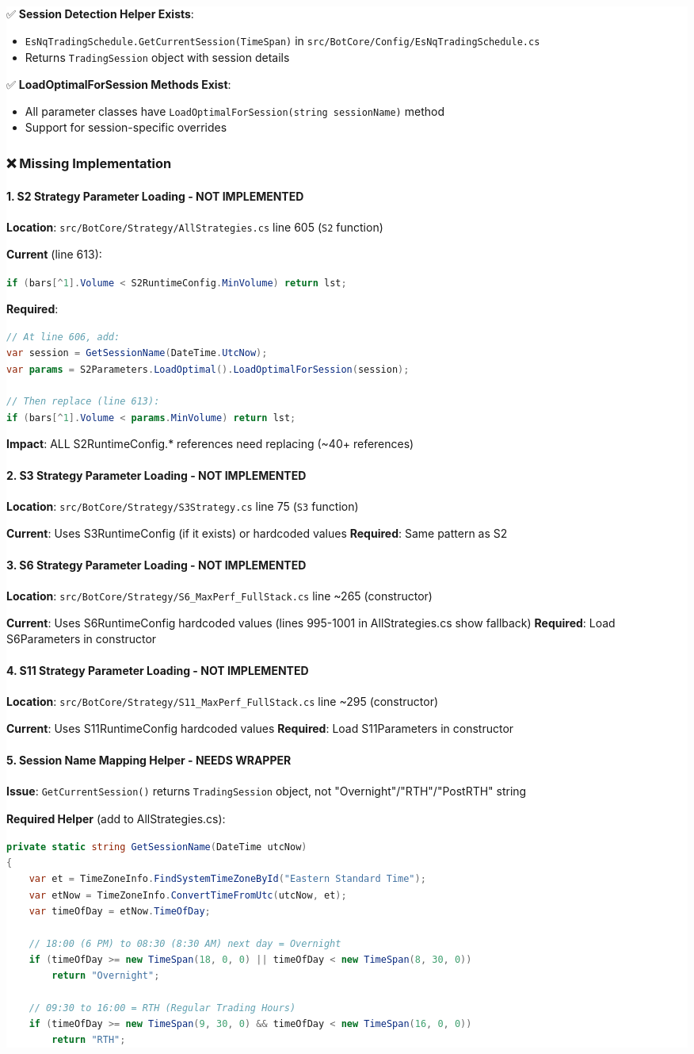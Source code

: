 ✅ **Session Detection Helper Exists**:
- `EsNqTradingSchedule.GetCurrentSession(TimeSpan)` in `src/BotCore/Config/EsNqTradingSchedule.cs`
- Returns `TradingSession` object with session details

✅ **LoadOptimalForSession Methods Exist**:
- All parameter classes have `LoadOptimalForSession(string sessionName)` method
- Support for session-specific overrides

### ❌ Missing Implementation

#### 1. S2 Strategy Parameter Loading - NOT IMPLEMENTED
**Location**: `src/BotCore/Strategy/AllStrategies.cs` line 605 (`S2` function)

**Current** (line 613):
```csharp
if (bars[^1].Volume < S2RuntimeConfig.MinVolume) return lst;
```

**Required**:
```csharp
// At line 606, add:
var session = GetSessionName(DateTime.UtcNow);
var params = S2Parameters.LoadOptimal().LoadOptimalForSession(session);

// Then replace (line 613):
if (bars[^1].Volume < params.MinVolume) return lst;
```

**Impact**: ALL S2RuntimeConfig.* references need replacing (~40+ references)

#### 2. S3 Strategy Parameter Loading - NOT IMPLEMENTED  
**Location**: `src/BotCore/Strategy/S3Strategy.cs` line 75 (`S3` function)

**Current**: Uses S3RuntimeConfig (if it exists) or hardcoded values
**Required**: Same pattern as S2

#### 3. S6 Strategy Parameter Loading - NOT IMPLEMENTED
**Location**: `src/BotCore/Strategy/S6_MaxPerf_FullStack.cs` line ~265 (constructor)

**Current**: Uses S6RuntimeConfig hardcoded values (lines 995-1001 in AllStrategies.cs show fallback)
**Required**: Load S6Parameters in constructor

#### 4. S11 Strategy Parameter Loading - NOT IMPLEMENTED
**Location**: `src/BotCore/Strategy/S11_MaxPerf_FullStack.cs` line ~295 (constructor)

**Current**: Uses S11RuntimeConfig hardcoded values
**Required**: Load S11Parameters in constructor

#### 5. Session Name Mapping Helper - NEEDS WRAPPER
**Issue**: `GetCurrentSession()` returns `TradingSession` object, not "Overnight"/"RTH"/"PostRTH" string

**Required Helper** (add to AllStrategies.cs):
```csharp
private static string GetSessionName(DateTime utcNow)
{
    var et = TimeZoneInfo.FindSystemTimeZoneById("Eastern Standard Time");
    var etNow = TimeZoneInfo.ConvertTimeFromUtc(utcNow, et);
    var timeOfDay = etNow.TimeOfDay;
    
    // 18:00 (6 PM) to 08:30 (8:30 AM) next day = Overnight
    if (timeOfDay >= new TimeSpan(18, 0, 0) || timeOfDay < new TimeSpan(8, 30, 0))
        return "Overnight";
    
    // 09:30 to 16:00 = RTH (Regular Trading Hours)
    if (timeOfDay >= new TimeSpan(9, 30, 0) && timeOfDay < new TimeSpan(16, 0, 0))
        return "RTH";
```